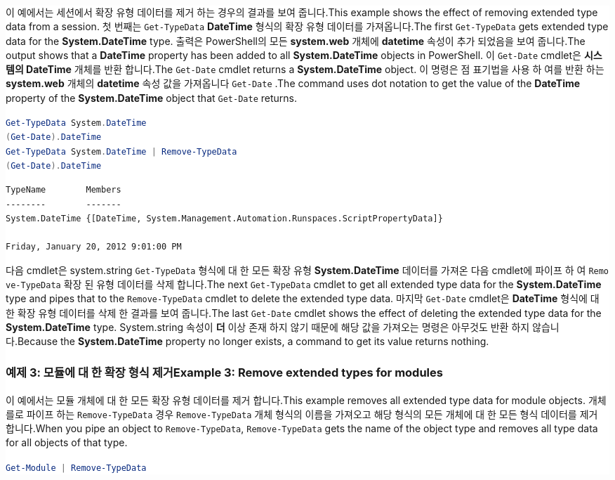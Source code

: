 <span data-ttu-id="8b4c1-122">이 예에서는 세션에서 확장 유형 데이터를 제거 하는 경우의 결과를 보여 줍니다.</span><span class="sxs-lookup"><span data-stu-id="8b4c1-122">This example shows the effect of removing extended type data from a session.</span></span> <span data-ttu-id="8b4c1-123">첫 번째는 `Get-TypeData` **DateTime** 형식의 확장 유형 데이터를 가져옵니다.</span><span class="sxs-lookup"><span data-stu-id="8b4c1-123">The first `Get-TypeData` gets extended type data for the **System.DateTime** type.</span></span> <span data-ttu-id="8b4c1-124">출력은 PowerShell의 모든 **system.web** 개체에 **datetime** 속성이 추가 되었음을 보여 줍니다.</span><span class="sxs-lookup"><span data-stu-id="8b4c1-124">The output shows that a **DateTime** property has been added to all **System.DateTime** objects in PowerShell.</span></span> <span data-ttu-id="8b4c1-125">이 `Get-Date` cmdlet은 **시스템의 DateTime** 개체를 반환 합니다.</span><span class="sxs-lookup"><span data-stu-id="8b4c1-125">The `Get-Date` cmdlet returns a **System.DateTime** object.</span></span> <span data-ttu-id="8b4c1-126">이 명령은 점 표기법을 사용 하 여를 반환 하는 **system.web** 개체의 **datetime** 속성 값을 가져옵니다 `Get-Date` .</span><span class="sxs-lookup"><span data-stu-id="8b4c1-126">The command uses dot notation to get the value of the **DateTime** property of the **System.DateTime** object that `Get-Date` returns.</span></span>

```powershell
Get-TypeData System.DateTime
(Get-Date).DateTime
Get-TypeData System.DateTime | Remove-TypeData
(Get-Date).DateTime
```

```Output
TypeName        Members
--------        -------
System.DateTime {[DateTime, System.Management.Automation.Runspaces.ScriptPropertyData]}

Friday, January 20, 2012 9:01:00 PM
```

<span data-ttu-id="8b4c1-127">다음 cmdlet은 system.string `Get-TypeData` 형식에 대 한 모든 확장 유형 **System.DateTime** 데이터를 가져온 다음 cmdlet에 파이프 하 여 `Remove-TypeData` 확장 된 유형 데이터를 삭제 합니다.</span><span class="sxs-lookup"><span data-stu-id="8b4c1-127">The next `Get-TypeData` cmdlet to get all extended type data for the **System.DateTime** type and pipes that to the `Remove-TypeData` cmdlet to delete the extended type data.</span></span> <span data-ttu-id="8b4c1-128">마지막 `Get-Date` cmdlet은 **DateTime** 형식에 대 한 확장 유형 데이터를 삭제 한 결과를 보여 줍니다.</span><span class="sxs-lookup"><span data-stu-id="8b4c1-128">The last `Get-Date` cmdlet shows the effect of deleting the extended type data for the **System.DateTime** type.</span></span> <span data-ttu-id="8b4c1-129">System.string 속성이 **더** 이상 존재 하지 않기 때문에 해당 값을 가져오는 명령은 아무것도 반환 하지 않습니다.</span><span class="sxs-lookup"><span data-stu-id="8b4c1-129">Because the **System.DateTime** property no longer exists, a command to get its value returns nothing.</span></span>

### <span data-ttu-id="8b4c1-130">예제 3: 모듈에 대 한 확장 형식 제거</span><span class="sxs-lookup"><span data-stu-id="8b4c1-130">Example 3: Remove extended types for modules</span></span>

<span data-ttu-id="8b4c1-131">이 예에서는 모듈 개체에 대 한 모든 확장 유형 데이터를 제거 합니다.</span><span class="sxs-lookup"><span data-stu-id="8b4c1-131">This example removes all extended type data for module objects.</span></span> <span data-ttu-id="8b4c1-132">개체를로 파이프 하는 `Remove-TypeData` 경우 `Remove-TypeData` 개체 형식의 이름을 가져오고 해당 형식의 모든 개체에 대 한 모든 형식 데이터를 제거 합니다.</span><span class="sxs-lookup"><span data-stu-id="8b4c1-132">When you pipe an object to `Remove-TypeData`, `Remove-TypeData` gets the name of the object type and removes all type data for all objects of that type.</span></span>

```powershell
Get-Module | Remove-TypeData
```
